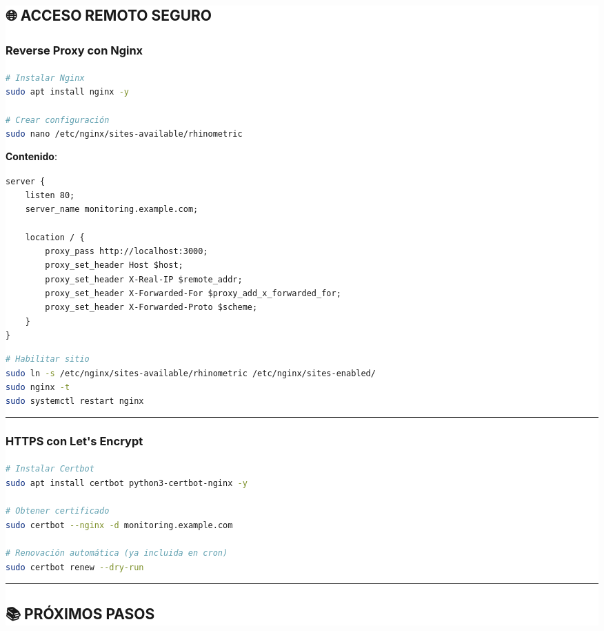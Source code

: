 
## 🌐 ACCESO REMOTO SEGURO

### **Reverse Proxy con Nginx**

```bash
# Instalar Nginx
sudo apt install nginx -y

# Crear configuración
sudo nano /etc/nginx/sites-available/rhinometric
```

**Contenido**:

```nginx
server {
    listen 80;
    server_name monitoring.example.com;

    location / {
        proxy_pass http://localhost:3000;
        proxy_set_header Host $host;
        proxy_set_header X-Real-IP $remote_addr;
        proxy_set_header X-Forwarded-For $proxy_add_x_forwarded_for;
        proxy_set_header X-Forwarded-Proto $scheme;
    }
}
```

```bash
# Habilitar sitio
sudo ln -s /etc/nginx/sites-available/rhinometric /etc/nginx/sites-enabled/
sudo nginx -t
sudo systemctl restart nginx
```

---

### **HTTPS con Let's Encrypt**

```bash
# Instalar Certbot
sudo apt install certbot python3-certbot-nginx -y

# Obtener certificado
sudo certbot --nginx -d monitoring.example.com

# Renovación automática (ya incluida en cron)
sudo certbot renew --dry-run
```

---

## 📚 PRÓXIMOS PASOS
